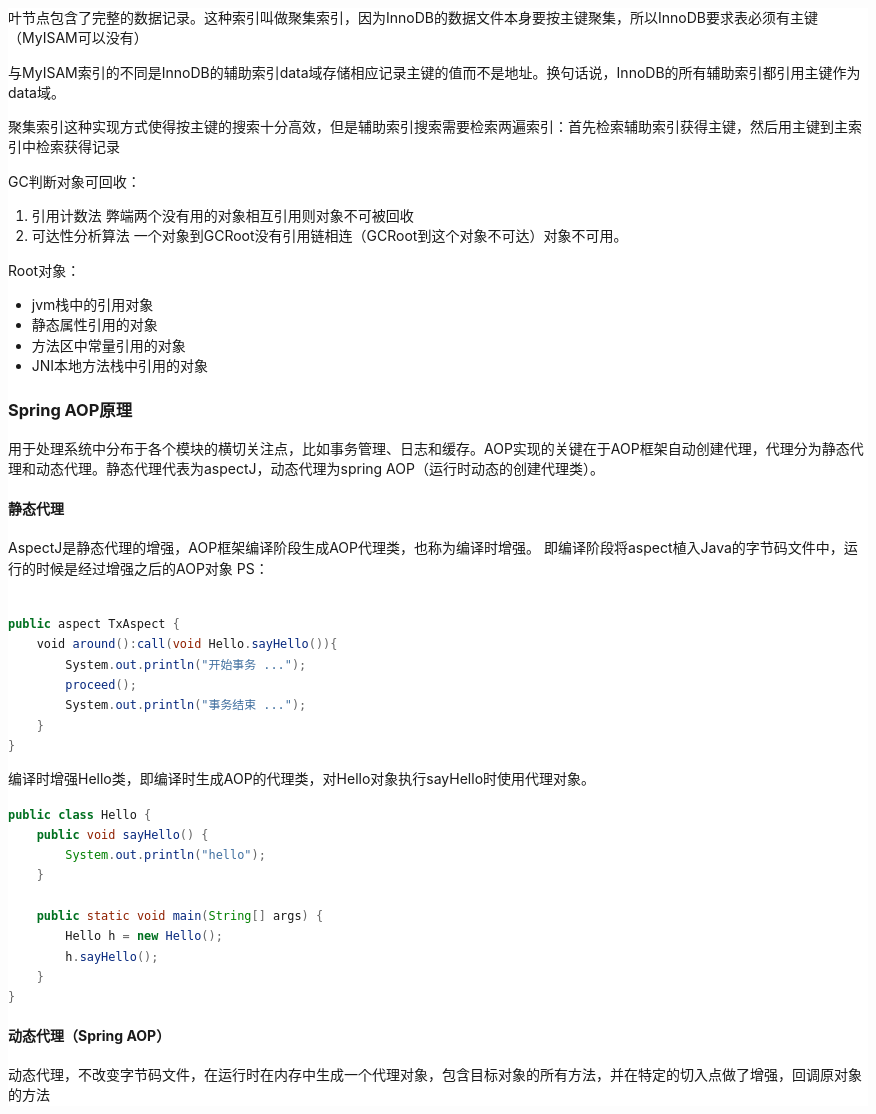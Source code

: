 叶节点包含了完整的数据记录。这种索引叫做聚集索引，因为InnoDB的数据文件本身要按主键聚集，所以InnoDB要求表必须有主键（MyISAM可以没有）

与MyISAM索引的不同是InnoDB的辅助索引data域存储相应记录主键的值而不是地址。换句话说，InnoDB的所有辅助索引都引用主键作为data域。

聚集索引这种实现方式使得按主键的搜索十分高效，但是辅助索引搜索需要检索两遍索引：首先检索辅助索引获得主键，然后用主键到主索引中检索获得记录

GC判断对象可回收：

1. 引用计数法  弊端两个没有用的对象相互引用则对象不可被回收
2. 可达性分析算法
一个对象到GCRoot没有引用链相连（GCRoot到这个对象不可达）对象不可用。

Root对象：
- jvm栈中的引用对象
- 静态属性引用的对象
- 方法区中常量引用的对象
- JNI本地方法栈中引用的对象


### Spring AOP原理

用于处理系统中分布于各个模块的横切关注点，比如事务管理、日志和缓存。AOP实现的关键在于AOP框架自动创建代理，代理分为静态代理和动态代理。静态代理代表为aspectJ，动态代理为spring AOP（运行时动态的创建代理类）。

#### 静态代理
AspectJ是静态代理的增强，AOP框架编译阶段生成AOP代理类，也称为编译时增强。
即编译阶段将aspect植入Java的字节码文件中，运行的时候是经过增强之后的AOP对象
PS：
```java

public aspect TxAspect {
    void around():call(void Hello.sayHello()){
        System.out.println("开始事务 ...");
        proceed();
        System.out.println("事务结束 ...");
    }
}
```
编译时增强Hello类，即编译时生成AOP的代理类，对Hello对象执行sayHello时使用代理对象。
```java
public class Hello {
    public void sayHello() {
        System.out.println("hello");
    }
 
    public static void main(String[] args) {
        Hello h = new Hello();
        h.sayHello();
    }
}
```
#### 动态代理（Spring AOP）
动态代理，不改变字节码文件，在运行时在内存中生成一个代理对象，包含目标对象的所有方法，并在特定的切入点做了增强，回调原对象的方法

